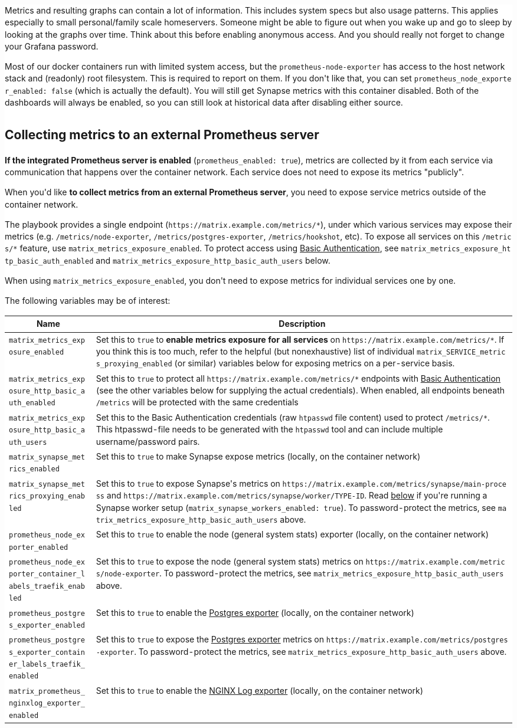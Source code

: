 Metrics and resulting graphs can contain a lot of information. This includes system specs but also usage patterns. This applies especially to small personal/family scale homeservers. Someone might be able to figure out when you wake up and go to sleep by looking at the graphs over time. Think about this before enabling anonymous access. And you should really not forget to change your Grafana password.

Most of our docker containers run with limited system access, but the `prometheus-node-exporter` has access to the host network stack and (readonly) root filesystem. This is required to report on them. If you don't like that, you can set `prometheus_node_exporter_enabled: false` (which is actually the default). You will still get Synapse metrics with this container disabled. Both of the dashboards will always be enabled, so you can still look at historical data after disabling either source.

## Collecting metrics to an external Prometheus server

**If the integrated Prometheus server is enabled** (`prometheus_enabled: true`), metrics are collected by it from each service via communication that happens over the container network. Each service does not need to expose its metrics "publicly".

When you'd like **to collect metrics from an external Prometheus server**, you need to expose service metrics outside of the container network.

The playbook provides a single endpoint (`https://matrix.example.com/metrics/*`), under which various services may expose their metrics (e.g. `/metrics/node-exporter`, `/metrics/postgres-exporter`, `/metrics/hookshot`, etc). To expose all services on this `/metrics/*` feature, use `matrix_metrics_exposure_enabled`. To protect access using [Basic Authentication](https://en.wikipedia.org/wiki/Basic_access_authentication), see `matrix_metrics_exposure_http_basic_auth_enabled` and `matrix_metrics_exposure_http_basic_auth_users` below.

When using `matrix_metrics_exposure_enabled`, you don't need to expose metrics for individual services one by one.

The following variables may be of interest:

Name | Description
-----|----------
`matrix_metrics_exposure_enabled`|Set this to `true` to **enable metrics exposure for all services** on `https://matrix.example.com/metrics/*`. If you think this is too much, refer to the helpful (but nonexhaustive) list of individual `matrix_SERVICE_metrics_proxying_enabled` (or similar) variables below for exposing metrics on a per-service basis.
`matrix_metrics_exposure_http_basic_auth_enabled`|Set this to `true` to protect all `https://matrix.example.com/metrics/*` endpoints with [Basic Authentication](https://en.wikipedia.org/wiki/Basic_access_authentication) (see the other variables below for supplying the actual credentials). When enabled, all endpoints beneath `/metrics` will be protected with the same credentials
`matrix_metrics_exposure_http_basic_auth_users`|Set this to the Basic Authentication credentials (raw `htpasswd` file content) used to protect `/metrics/*`. This htpasswd-file needs to be generated with the `htpasswd` tool and can include multiple username/password pairs.
`matrix_synapse_metrics_enabled`|Set this to `true` to make Synapse expose metrics (locally, on the container network)
`matrix_synapse_metrics_proxying_enabled`|Set this to `true` to expose Synapse's metrics on `https://matrix.example.com/metrics/synapse/main-process` and `https://matrix.example.com/metrics/synapse/worker/TYPE-ID`. Read [below](#collecting-synapse-worker-metrics-to-an-external-prometheus-server) if you're running a Synapse worker setup (`matrix_synapse_workers_enabled: true`). To password-protect the metrics, see `matrix_metrics_exposure_http_basic_auth_users` above.
`prometheus_node_exporter_enabled`|Set this to `true` to enable the node (general system stats) exporter (locally, on the container network)
`prometheus_node_exporter_container_labels_traefik_enabled`|Set this to `true` to expose the node (general system stats) metrics on `https://matrix.example.com/metrics/node-exporter`. To password-protect the metrics, see `matrix_metrics_exposure_http_basic_auth_users` above.
`prometheus_postgres_exporter_enabled`|Set this to `true` to enable the [Postgres exporter](configuring-playbook-prometheus-postgres.md) (locally, on the container network)
`prometheus_postgres_exporter_container_labels_traefik_enabled`|Set this to `true` to expose the [Postgres exporter](configuring-playbook-prometheus-postgres.md) metrics on `https://matrix.example.com/metrics/postgres-exporter`. To password-protect the metrics, see `matrix_metrics_exposure_http_basic_auth_users` above.
`matrix_prometheus_nginxlog_exporter_enabled`|Set this to `true` to enable the [NGINX Log exporter](configuring-playbook-prometheus-nginxlog.md) (locally, on the container network)